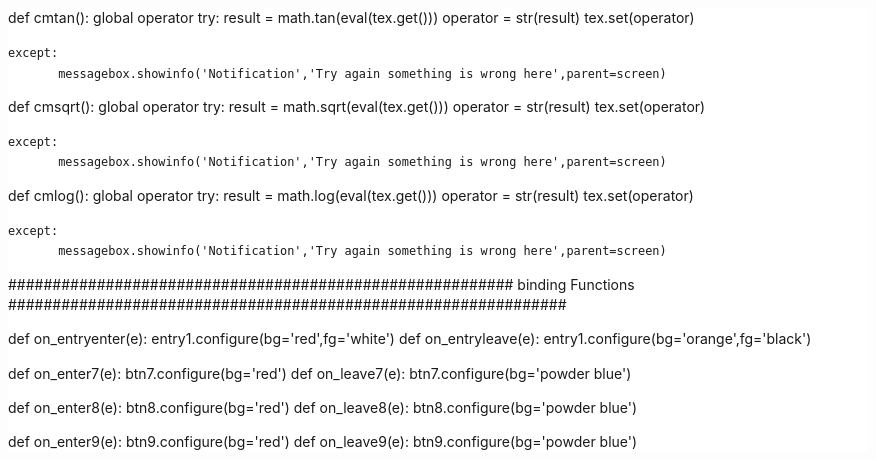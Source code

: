 
def cmtan():
    global operator
    try:
        result = math.tan(eval(tex.get()))
        operator = str(result)
        tex.set(operator)

    except:
           messagebox.showinfo('Notification','Try again something is wrong here',parent=screen)


def cmsqrt():
    global operator
    try:
        result = math.sqrt(eval(tex.get()))
        operator = str(result)
        tex.set(operator)

    except:
           messagebox.showinfo('Notification','Try again something is wrong here',parent=screen)


def cmlog():
    global operator
    try:
        result = math.log(eval(tex.get()))
        operator = str(result)
        tex.set(operator)

    except:
           messagebox.showinfo('Notification','Try again something is wrong here',parent=screen)



#########################################################   binding Functions   ###############################################################


def on_entryenter(e):
    entry1.configure(bg='red',fg='white')
def on_entryleave(e):
    entry1.configure(bg='orange',fg='black')


def on_enter7(e):
    btn7.configure(bg='red')
def on_leave7(e):
    btn7.configure(bg='powder blue')


def on_enter8(e):
    btn8.configure(bg='red')
def on_leave8(e):
    btn8.configure(bg='powder blue')


def on_enter9(e):
    btn9.configure(bg='red')
def on_leave9(e):
    btn9.configure(bg='powder blue')
